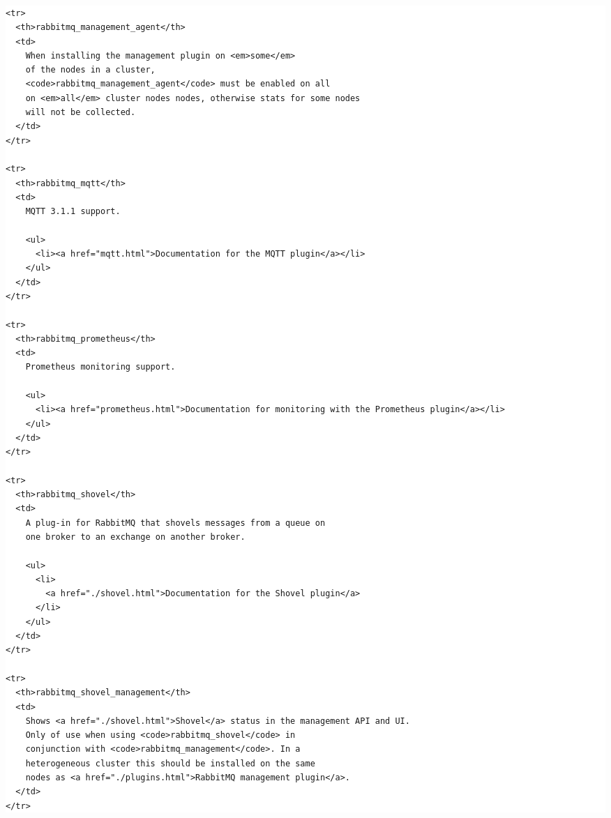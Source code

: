     <tr>
      <th>rabbitmq_management_agent</th>
      <td>
        When installing the management plugin on <em>some</em>
        of the nodes in a cluster,
        <code>rabbitmq_management_agent</code> must be enabled on all
        on <em>all</em> cluster nodes nodes, otherwise stats for some nodes
        will not be collected.
      </td>
    </tr>

    <tr>
      <th>rabbitmq_mqtt</th>
      <td>
        MQTT 3.1.1 support.

        <ul>
          <li><a href="mqtt.html">Documentation for the MQTT plugin</a></li>
        </ul>
      </td>
    </tr>

    <tr>
      <th>rabbitmq_prometheus</th>
      <td>
        Prometheus monitoring support.

        <ul>
          <li><a href="prometheus.html">Documentation for monitoring with the Prometheus plugin</a></li>
        </ul>
      </td>
    </tr>

    <tr>
      <th>rabbitmq_shovel</th>
      <td>
        A plug-in for RabbitMQ that shovels messages from a queue on
        one broker to an exchange on another broker.

        <ul>
          <li>
            <a href="./shovel.html">Documentation for the Shovel plugin</a>
          </li>
        </ul>
      </td>
    </tr>

    <tr>
      <th>rabbitmq_shovel_management</th>
      <td>
        Shows <a href="./shovel.html">Shovel</a> status in the management API and UI.
        Only of use when using <code>rabbitmq_shovel</code> in
        conjunction with <code>rabbitmq_management</code>. In a
        heterogeneous cluster this should be installed on the same
        nodes as <a href="./plugins.html">RabbitMQ management plugin</a>.
      </td>
    </tr>
